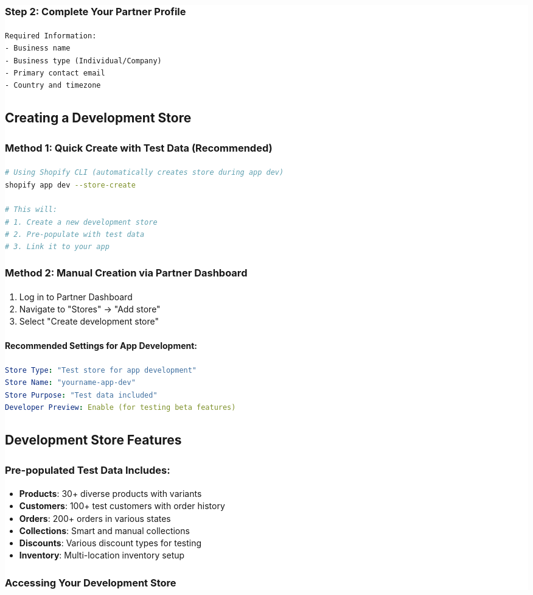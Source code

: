 ### Step 2: Complete Your Partner Profile

```
Required Information:
- Business name
- Business type (Individual/Company)
- Primary contact email
- Country and timezone
```

## Creating a Development Store

### Method 1: Quick Create with Test Data (Recommended)

```bash
# Using Shopify CLI (automatically creates store during app dev)
shopify app dev --store-create

# This will:
# 1. Create a new development store
# 2. Pre-populate with test data
# 3. Link it to your app
```

### Method 2: Manual Creation via Partner Dashboard

1. Log in to Partner Dashboard
2. Navigate to "Stores" → "Add store"
3. Select "Create development store"

#### Recommended Settings for App Development:

```yaml
Store Type: "Test store for app development"
Store Name: "yourname-app-dev"
Store Purpose: "Test data included"
Developer Preview: Enable (for testing beta features)
```

## Development Store Features

### Pre-populated Test Data Includes:

- **Products**: 30+ diverse products with variants
- **Customers**: 100+ test customers with order history
- **Orders**: 200+ orders in various states
- **Collections**: Smart and manual collections
- **Discounts**: Various discount types for testing
- **Inventory**: Multi-location inventory setup

### Accessing Your Development Store
